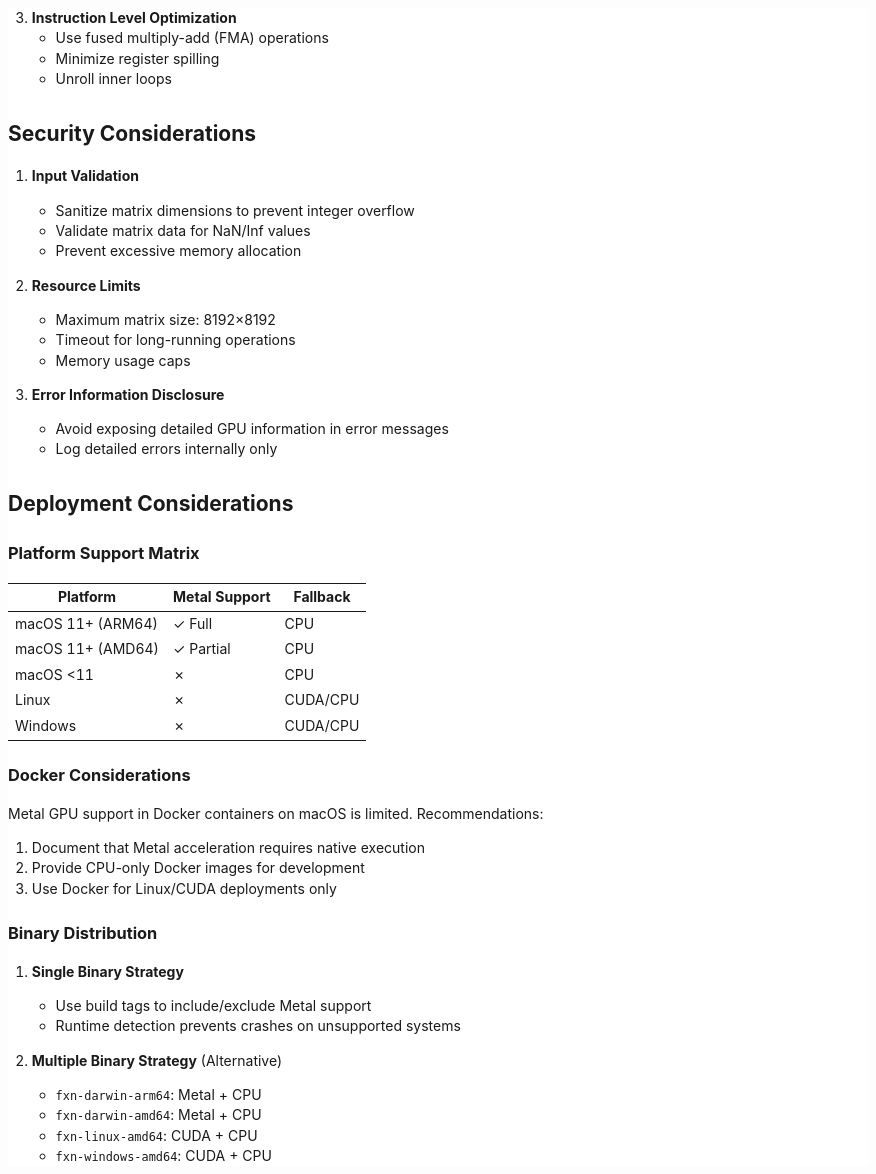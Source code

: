 3. **Instruction Level Optimization**
   - Use fused multiply-add (FMA) operations
   - Minimize register spilling
   - Unroll inner loops

## Security Considerations

1. **Input Validation**
   - Sanitize matrix dimensions to prevent integer overflow
   - Validate matrix data for NaN/Inf values
   - Prevent excessive memory allocation

2. **Resource Limits**
   - Maximum matrix size: 8192×8192
   - Timeout for long-running operations
   - Memory usage caps

3. **Error Information Disclosure**
   - Avoid exposing detailed GPU information in error messages
   - Log detailed errors internally only

## Deployment Considerations

### Platform Support Matrix

| Platform           | Metal Support | Fallback  |
|-------------------|---------------|-----------|
| macOS 11+ (ARM64) | ✓ Full       | CPU       |
| macOS 11+ (AMD64) | ✓ Partial    | CPU       |
| macOS <11         | ✗            | CPU       |
| Linux             | ✗            | CUDA/CPU  |
| Windows           | ✗            | CUDA/CPU  |

### Docker Considerations

Metal GPU support in Docker containers on macOS is limited. Recommendations:

1. Document that Metal acceleration requires native execution
2. Provide CPU-only Docker images for development
3. Use Docker for Linux/CUDA deployments only

### Binary Distribution

1. **Single Binary Strategy**
   - Use build tags to include/exclude Metal support
   - Runtime detection prevents crashes on unsupported systems

2. **Multiple Binary Strategy** (Alternative)
   - `fxn-darwin-arm64`: Metal + CPU
   - `fxn-darwin-amd64`: Metal + CPU  
   - `fxn-linux-amd64`: CUDA + CPU
   - `fxn-windows-amd64`: CUDA + CPU
